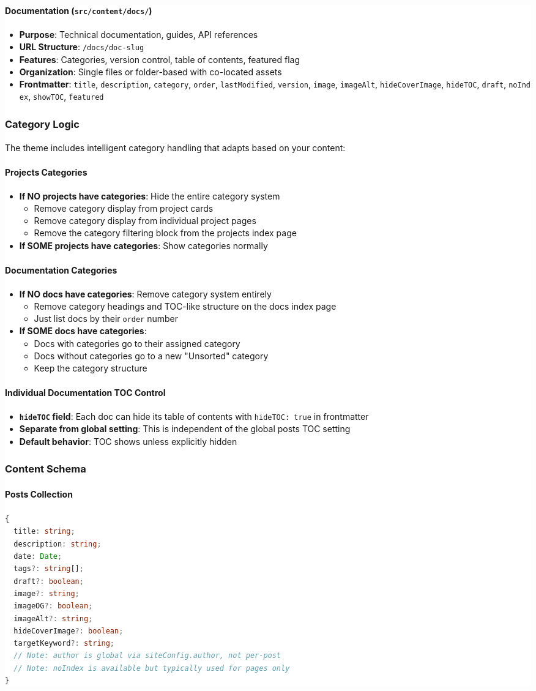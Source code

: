 #### Documentation (`src/content/docs/`)
- **Purpose**: Technical documentation, guides, API references
- **URL Structure**: `/docs/doc-slug`
- **Features**: Categories, version control, table of contents, featured flag
- **Organization**: Single files or folder-based with co-located assets
- **Frontmatter**: `title`, `description`, `category`, `order`, `lastModified`, `version`, `image`, `imageAlt`, `hideCoverImage`, `hideTOC`, `draft`, `noIndex`, `showTOC`, `featured`

### Category Logic

The theme includes intelligent category handling that adapts based on your content:

#### Projects Categories
- **If NO projects have categories**: Hide the entire category system
  - Remove category display from project cards
  - Remove category display from individual project pages  
  - Remove the category filtering block from the projects index page
- **If SOME projects have categories**: Show categories normally

#### Documentation Categories
- **If NO docs have categories**: Remove category system entirely
  - Remove category headings and TOC-like structure on the docs index page
  - Just list docs by their `order` number
- **If SOME docs have categories**: 
  - Docs with categories go to their assigned category
  - Docs without categories go to a new "Unsorted" category
  - Keep the category structure

#### Individual Documentation TOC Control
- **`hideTOC` field**: Each doc can hide its table of contents with `hideTOC: true` in frontmatter
- **Separate from global setting**: This is independent of the global posts TOC setting
- **Default behavior**: TOC shows unless explicitly hidden

### Content Schema

#### Posts Collection
```typescript
{
  title: string;
  description: string;
  date: Date;
  tags?: string[];
  draft?: boolean;
  image?: string;
  imageOG?: boolean;
  imageAlt?: string;
  hideCoverImage?: boolean;
  targetKeyword?: string;
  // Note: author is global via siteConfig.author, not per-post
  // Note: noIndex is available but typically used for pages only
}
```
